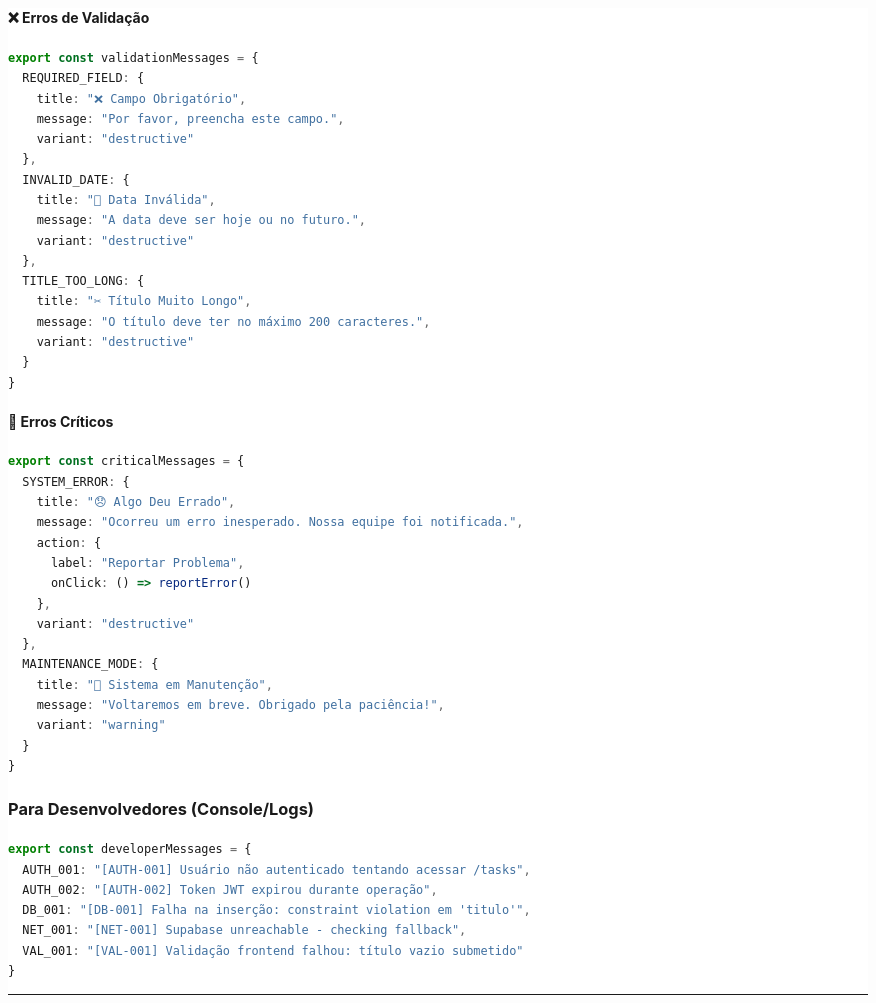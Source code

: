 #### ❌ Erros de Validação  
```typescript
export const validationMessages = {
  REQUIRED_FIELD: {
    title: "❌ Campo Obrigatório",
    message: "Por favor, preencha este campo.",
    variant: "destructive"
  },
  INVALID_DATE: {
    title: "📅 Data Inválida",
    message: "A data deve ser hoje ou no futuro.",
    variant: "destructive" 
  },
  TITLE_TOO_LONG: {
    title: "✂️ Título Muito Longo",
    message: "O título deve ter no máximo 200 caracteres.",
    variant: "destructive"
  }
}
```

#### 🚨 Erros Críticos
```typescript
export const criticalMessages = {
  SYSTEM_ERROR: {
    title: "😞 Algo Deu Errado",
    message: "Ocorreu um erro inesperado. Nossa equipe foi notificada.",
    action: {
      label: "Reportar Problema",
      onClick: () => reportError()
    },
    variant: "destructive"
  },
  MAINTENANCE_MODE: {
    title: "🔧 Sistema em Manutenção",
    message: "Voltaremos em breve. Obrigado pela paciência!",
    variant: "warning"
  }
}
```

### Para Desenvolvedores (Console/Logs)

```typescript
export const developerMessages = {
  AUTH_001: "[AUTH-001] Usuário não autenticado tentando acessar /tasks",
  AUTH_002: "[AUTH-002] Token JWT expirou durante operação",
  DB_001: "[DB-001] Falha na inserção: constraint violation em 'titulo'",
  NET_001: "[NET-001] Supabase unreachable - checking fallback",
  VAL_001: "[VAL-001] Validação frontend falhou: título vazio submetido"
}
```

---